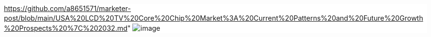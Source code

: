 <a href=https://github.com/a8651571/marketer-post/blob/main/USA%20LCD%20TV%20Core%20Chip%20Market%3A%20Current%20Patterns%20and%20Future%20Growth%20Prospects%20%7C%202032.md>https://github.com/a8651571/marketer-post/blob/main/USA%20LCD%20TV%20Core%20Chip%20Market%3A%20Current%20Patterns%20and%20Future%20Growth%20Prospects%20%7C%202032.md</a>"
![image](https://github.com/user-attachments/assets/ee341666-70a5-4cc4-b508-abf557eac220)
